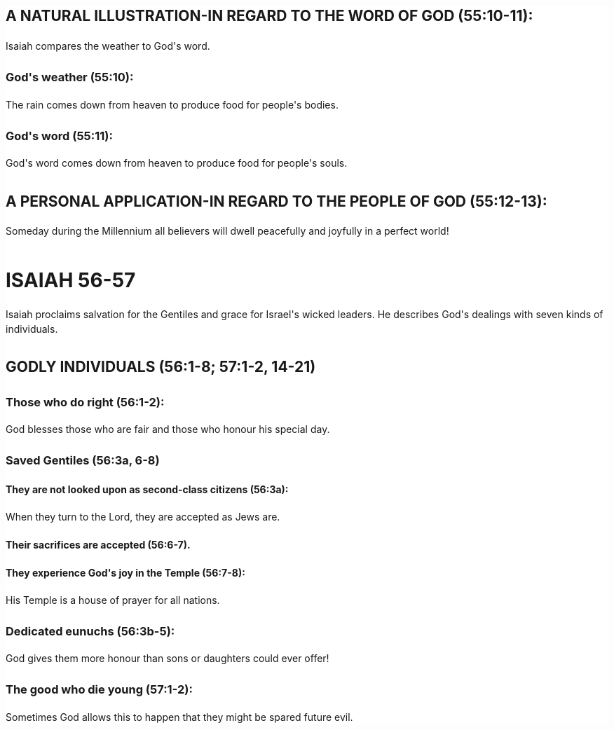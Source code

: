 A NATURAL ILLUSTRATION-IN REGARD TO THE WORD OF GOD (55:10-11): 
---------------------------------------------------------------

Isaiah compares the weather to God\'s word.

### God\'s weather (55:10): 

The rain comes down from heaven to produce food for people\'s bodies.

### God\'s word (55:11): 

God\'s word comes down from heaven to produce food for people\'s souls.

A PERSONAL APPLICATION-IN REGARD TO THE PEOPLE OF GOD (55:12-13): 
-----------------------------------------------------------------

Someday during the Millennium all believers will dwell peacefully and
joyfully in a perfect world!

ISAIAH 56-57 
============

Isaiah proclaims salvation for the Gentiles and grace for Israel\'s
wicked leaders. He describes God\'s dealings with seven kinds of
individuals.

GODLY INDIVIDUALS (56:1-8; 57:1-2, 14-21) 
-----------------------------------------

### Those who do right (56:1-2): 

God blesses those who are fair and those who honour his special day.

### Saved Gentiles (56:3a, 6-8) 

#### They are not looked upon as second-class citizens (56:3a): 

When they turn to the Lord, they are accepted as Jews are.

#### Their sacrifices are accepted (56:6-7). 

#### They experience God\'s joy in the Temple (56:7-8): 

His Temple is a house of prayer for all nations.

### Dedicated eunuchs (56:3b-5): 

God gives them more honour than sons or daughters could ever offer!

### The good who die young (57:1-2): 

Sometimes God allows this to happen that they might be spared future
evil.
